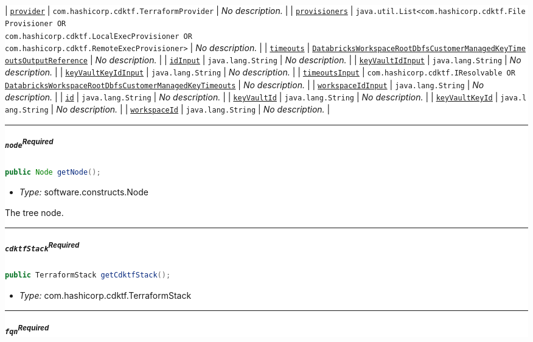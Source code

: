 | <code><a href="#@cdktf/provider-azurerm.databricksWorkspaceRootDbfsCustomerManagedKey.DatabricksWorkspaceRootDbfsCustomerManagedKey.property.provider">provider</a></code> | <code>com.hashicorp.cdktf.TerraformProvider</code> | *No description.* |
| <code><a href="#@cdktf/provider-azurerm.databricksWorkspaceRootDbfsCustomerManagedKey.DatabricksWorkspaceRootDbfsCustomerManagedKey.property.provisioners">provisioners</a></code> | <code>java.util.List<com.hashicorp.cdktf.FileProvisioner OR com.hashicorp.cdktf.LocalExecProvisioner OR com.hashicorp.cdktf.RemoteExecProvisioner></code> | *No description.* |
| <code><a href="#@cdktf/provider-azurerm.databricksWorkspaceRootDbfsCustomerManagedKey.DatabricksWorkspaceRootDbfsCustomerManagedKey.property.timeouts">timeouts</a></code> | <code><a href="#@cdktf/provider-azurerm.databricksWorkspaceRootDbfsCustomerManagedKey.DatabricksWorkspaceRootDbfsCustomerManagedKeyTimeoutsOutputReference">DatabricksWorkspaceRootDbfsCustomerManagedKeyTimeoutsOutputReference</a></code> | *No description.* |
| <code><a href="#@cdktf/provider-azurerm.databricksWorkspaceRootDbfsCustomerManagedKey.DatabricksWorkspaceRootDbfsCustomerManagedKey.property.idInput">idInput</a></code> | <code>java.lang.String</code> | *No description.* |
| <code><a href="#@cdktf/provider-azurerm.databricksWorkspaceRootDbfsCustomerManagedKey.DatabricksWorkspaceRootDbfsCustomerManagedKey.property.keyVaultIdInput">keyVaultIdInput</a></code> | <code>java.lang.String</code> | *No description.* |
| <code><a href="#@cdktf/provider-azurerm.databricksWorkspaceRootDbfsCustomerManagedKey.DatabricksWorkspaceRootDbfsCustomerManagedKey.property.keyVaultKeyIdInput">keyVaultKeyIdInput</a></code> | <code>java.lang.String</code> | *No description.* |
| <code><a href="#@cdktf/provider-azurerm.databricksWorkspaceRootDbfsCustomerManagedKey.DatabricksWorkspaceRootDbfsCustomerManagedKey.property.timeoutsInput">timeoutsInput</a></code> | <code>com.hashicorp.cdktf.IResolvable OR <a href="#@cdktf/provider-azurerm.databricksWorkspaceRootDbfsCustomerManagedKey.DatabricksWorkspaceRootDbfsCustomerManagedKeyTimeouts">DatabricksWorkspaceRootDbfsCustomerManagedKeyTimeouts</a></code> | *No description.* |
| <code><a href="#@cdktf/provider-azurerm.databricksWorkspaceRootDbfsCustomerManagedKey.DatabricksWorkspaceRootDbfsCustomerManagedKey.property.workspaceIdInput">workspaceIdInput</a></code> | <code>java.lang.String</code> | *No description.* |
| <code><a href="#@cdktf/provider-azurerm.databricksWorkspaceRootDbfsCustomerManagedKey.DatabricksWorkspaceRootDbfsCustomerManagedKey.property.id">id</a></code> | <code>java.lang.String</code> | *No description.* |
| <code><a href="#@cdktf/provider-azurerm.databricksWorkspaceRootDbfsCustomerManagedKey.DatabricksWorkspaceRootDbfsCustomerManagedKey.property.keyVaultId">keyVaultId</a></code> | <code>java.lang.String</code> | *No description.* |
| <code><a href="#@cdktf/provider-azurerm.databricksWorkspaceRootDbfsCustomerManagedKey.DatabricksWorkspaceRootDbfsCustomerManagedKey.property.keyVaultKeyId">keyVaultKeyId</a></code> | <code>java.lang.String</code> | *No description.* |
| <code><a href="#@cdktf/provider-azurerm.databricksWorkspaceRootDbfsCustomerManagedKey.DatabricksWorkspaceRootDbfsCustomerManagedKey.property.workspaceId">workspaceId</a></code> | <code>java.lang.String</code> | *No description.* |

---

##### `node`<sup>Required</sup> <a name="node" id="@cdktf/provider-azurerm.databricksWorkspaceRootDbfsCustomerManagedKey.DatabricksWorkspaceRootDbfsCustomerManagedKey.property.node"></a>

```java
public Node getNode();
```

- *Type:* software.constructs.Node

The tree node.

---

##### `cdktfStack`<sup>Required</sup> <a name="cdktfStack" id="@cdktf/provider-azurerm.databricksWorkspaceRootDbfsCustomerManagedKey.DatabricksWorkspaceRootDbfsCustomerManagedKey.property.cdktfStack"></a>

```java
public TerraformStack getCdktfStack();
```

- *Type:* com.hashicorp.cdktf.TerraformStack

---

##### `fqn`<sup>Required</sup> <a name="fqn" id="@cdktf/provider-azurerm.databricksWorkspaceRootDbfsCustomerManagedKey.DatabricksWorkspaceRootDbfsCustomerManagedKey.property.fqn"></a>
